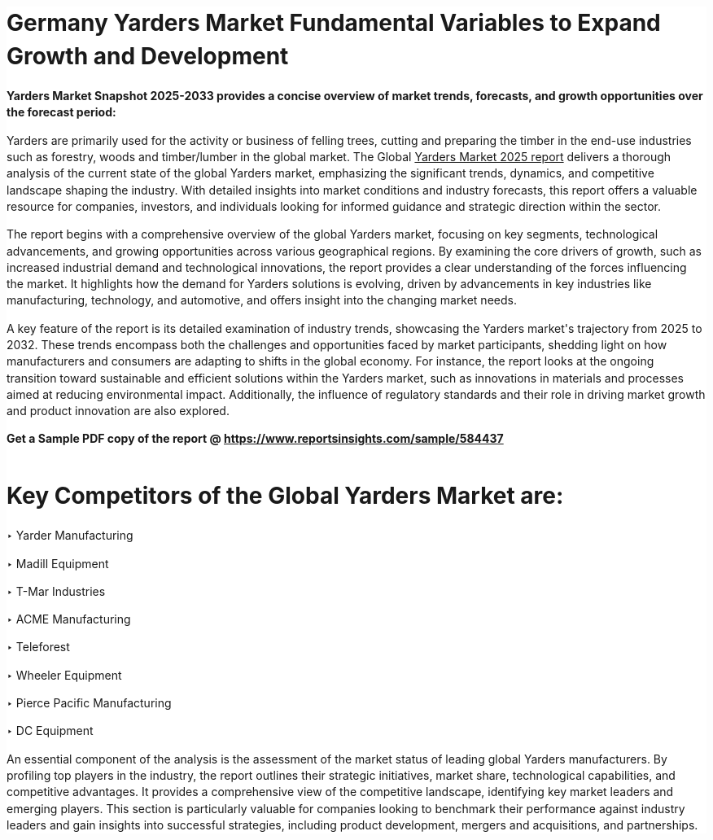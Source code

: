 # Germany Yarders Market Fundamental Variables to Expand Growth and Development

<strong>Yarders Market Snapshot 2025-2033 provides a concise overview of market trends, forecasts, and growth opportunities over the forecast period:</strong>

Yarders are primarily used for the activity or business of felling trees, cutting and preparing the timber in the end-use industries such as forestry, woods and timber/lumber in the global market. The Global <a href=https://www.reportsinsights.com/sample/584437>Yarders Market 2025 report</a> delivers a thorough analysis of the current state of the global Yarders market, emphasizing the significant trends, dynamics, and competitive landscape shaping the industry. With detailed insights into market conditions and industry forecasts, this report offers a valuable resource for companies, investors, and individuals looking for informed guidance and strategic direction within the sector.

The report begins with a comprehensive overview of the global Yarders market, focusing on key segments, technological advancements, and growing opportunities across various geographical regions. By examining the core drivers of growth, such as increased industrial demand and technological innovations, the report provides a clear understanding of the forces influencing the market. It highlights how the demand for Yarders solutions is evolving, driven by advancements in key industries like manufacturing, technology, and automotive, and offers insight into the changing market needs.

A key feature of the report is its detailed examination of industry trends, showcasing the Yarders market's trajectory from 2025 to 2032. These trends encompass both the challenges and opportunities faced by market participants, shedding light on how manufacturers and consumers are adapting to shifts in the global economy. For instance, the report looks at the ongoing transition toward sustainable and efficient solutions within the Yarders market, such as innovations in materials and processes aimed at reducing environmental impact. Additionally, the influence of regulatory standards and their role in driving market growth and product innovation are also explored.

<strong>Get a Sample PDF copy of the report @ <a href=https://www.reportsinsights.com/sample/584437>https://www.reportsinsights.com/sample/584437</a></strong>

# <strong>Key Competitors of the Global Yarders Market are:</strong>

‣ Yarder Manufacturing

‣ Madill Equipment

‣ T-Mar Industries

‣ ACME Manufacturing

‣ Teleforest

‣ Wheeler Equipment

‣ Pierce Pacific Manufacturing

‣ DC Equipment

An essential component of the analysis is the assessment of the market status of leading global Yarders manufacturers. By profiling top players in the industry, the report outlines their strategic initiatives, market share, technological capabilities, and competitive advantages. It provides a comprehensive view of the competitive landscape, identifying key market leaders and emerging players. This section is particularly valuable for companies looking to benchmark their performance against industry leaders and gain insights into successful strategies, including product development, mergers and acquisitions, and partnerships.
